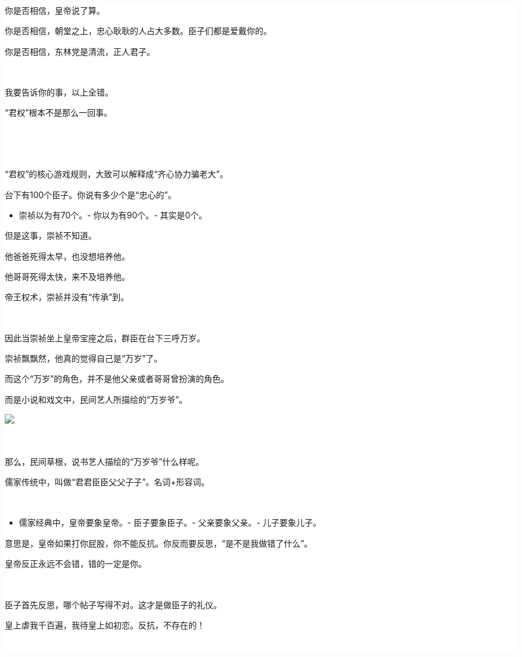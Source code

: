 你是否相信，皇帝说了算。

你是否相信，朝堂之上，忠心耿耿的人占大多数。臣子们都是爱戴你的。

你是否相信，东林党是清流，正人君子。

&nbsp;

我要告诉你的事，以上全错。

“君权”根本不是那么一回事。

&nbsp;

&nbsp;

“君权”的核心游戏规则，大致可以解释成“齐心协力骗老大”。

台下有100个臣子。你说有多少个是“忠心的”。
- 崇祯以为有70个。- 你以为有90个。- 其实是0个。
&nbsp;

但是这事，崇祯不知道。

他爸爸死得太早，也没想培养他。

他哥哥死得太快，来不及培养他。

帝王权术，崇祯并没有“传承”到。

&nbsp;

因此当崇祯坐上皇帝宝座之后，群臣在台下三呼万岁。

崇祯飘飘然，他真的觉得自己是“万岁”了。

而这个“万岁”的角色，并不是他父亲或者哥哥曾扮演的角色。

而是小说和戏文中，民间艺人所描绘的“万岁爷”。

<img class="" data-backh="308" data-backw="500" data-before-oversubscription-url="https://mmbiz.qpic.cn/mmbiz_jpg/Ok4hZ0tV6r691ibHw2KaMWg6UsHqysthzax4FKvvxVsJV7TvPxibA8FOhowhZReQAzuic2xVZrKc2KMLu1Y1US85Q/0?wx_fmt=jpeg" data-copyright="0" data-oversubscription-url="http://mmbiz.qpic.cn/mmbiz_jpg/Ok4hZ0tV6r691ibHw2KaMWg6UsHqysthzME1lLJE9xHm4FY89Z73wTa3iaX0qhaN3u4mw9pTX7SDx9kaMayHdLaw/0?wx_fmt=jpeg" data-ratio="0.616" data-s="300,640" src="https://mmbiz.qpic.cn/mmbiz_jpg/Ok4hZ0tV6r691ibHw2KaMWg6UsHqysthzME1lLJE9xHm4FY89Z73wTa3iaX0qhaN3u4mw9pTX7SDx9kaMayHdLaw/640?wx_fmt=jpeg" data-type="jpeg" data-w="500" style="width: 100%;height: auto;"/>

&nbsp;

那么，民间草根，说书艺人描绘的“万岁爷”什么样呢。

儒家传统中，叫做“君君臣臣父父子子”。名词+形容词。

&nbsp;
- 儒家经典中，皇帝要象皇帝。- 臣子要象臣子。- 父亲要象父亲。- 儿子要象儿子。
&nbsp;

意思是，皇帝如果打你屁股，你不能反抗。你反而要反思，“是不是我做错了什么”。

皇帝反正永远不会错，错的一定是你。

&nbsp;

臣子首先反思，哪个帖子写得不对。这才是做臣子的礼仪。

皇上虐我千百遍，我待皇上如初恋。反抗，不存在的！

&nbsp;
